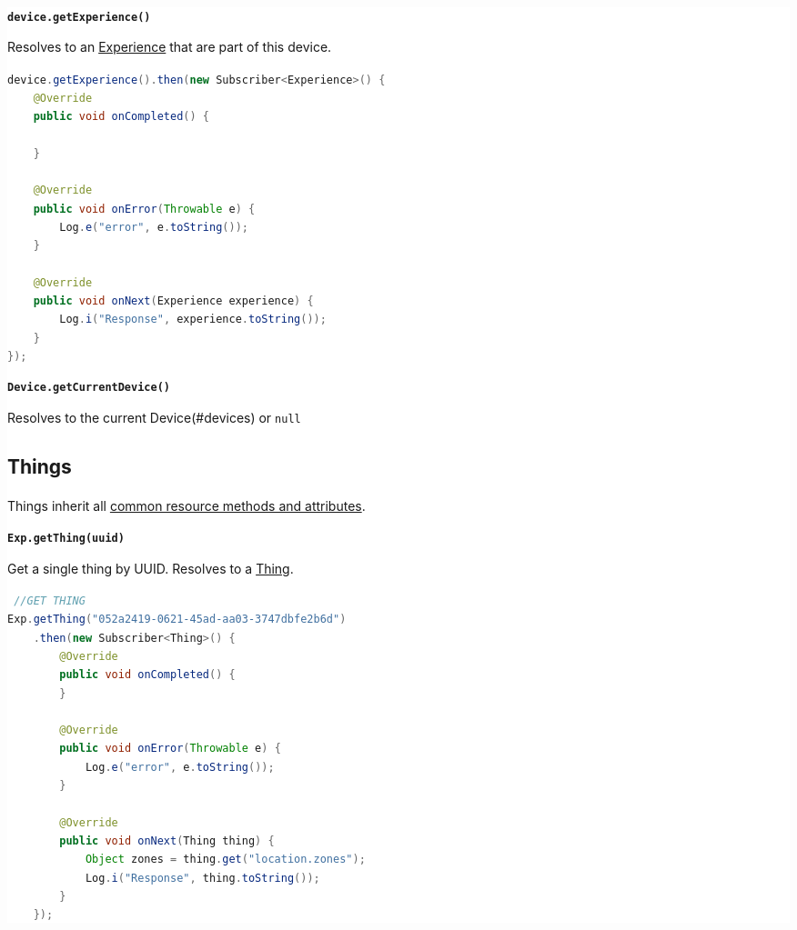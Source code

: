 **`device.getExperience()`**

Resolves to an [Experience](#experiences) that are part of this device.

```java
device.getExperience().then(new Subscriber<Experience>() {
    @Override
    public void onCompleted() {

    }

    @Override
    public void onError(Throwable e) {
        Log.e("error", e.toString());
    }

    @Override
    public void onNext(Experience experience) {
        Log.i("Response", experience.toString());
    }
});
```

**`Device.getCurrentDevice()`**

Resolves to the current Device(#devices) or `null`


## Things

Things inherit all [common resource methods and attributes](#abstractmodel).

**`Exp.getThing(uuid)`**

Get a single thing by UUID. Resolves to a [Thing](#things).

```java
 //GET THING
Exp.getThing("052a2419-0621-45ad-aa03-3747dbfe2b6d")
    .then(new Subscriber<Thing>() {
        @Override
        public void onCompleted() {
        }

        @Override
        public void onError(Throwable e) {
            Log.e("error", e.toString());
        }

        @Override
        public void onNext(Thing thing) {
            Object zones = thing.get("location.zones");
            Log.i("Response", thing.toString());
        }
    });
```

